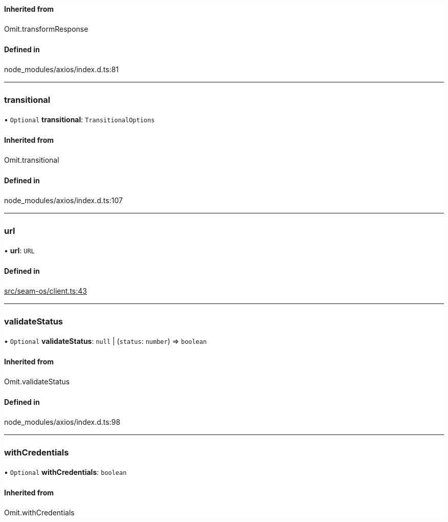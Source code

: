 #### Inherited from

Omit.transformResponse

#### Defined in

node_modules/axios/index.d.ts:81

___

### transitional

• `Optional` **transitional**: `TransitionalOptions`

#### Inherited from

Omit.transitional

#### Defined in

node_modules/axios/index.d.ts:107

___

### url

• **url**: `URL`

#### Defined in

[src/seam-os/client.ts:43](https://github.com/seamapi/javascript-legacy/blob/main/src/seam-os/client.ts#L43)

___

### validateStatus

• `Optional` **validateStatus**: ``null`` \| (`status`: `number`) => `boolean`

#### Inherited from

Omit.validateStatus

#### Defined in

node_modules/axios/index.d.ts:98

___

### withCredentials

• `Optional` **withCredentials**: `boolean`

#### Inherited from

Omit.withCredentials
